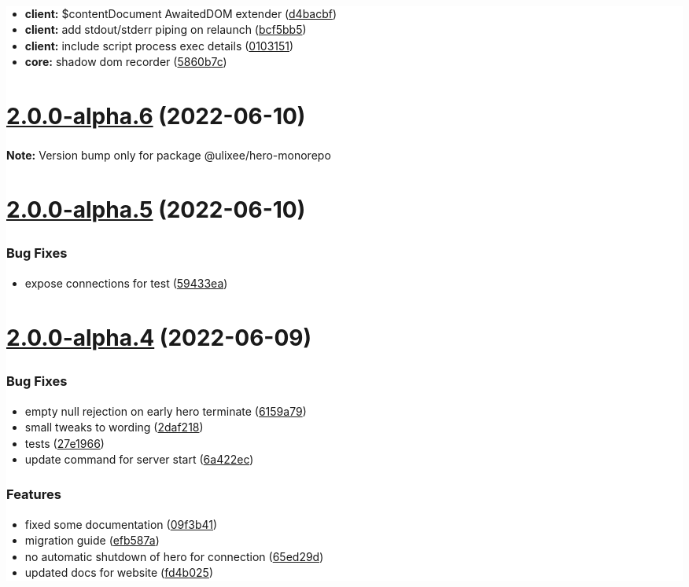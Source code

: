 * **client:** $contentDocument AwaitedDOM extender ([d4bacbf](https://github.com/ulixee/hero/commit/d4bacbfa56086e60f72b80a9b5284a0d4bb678c8))
* **client:** add stdout/stderr piping on relaunch ([bcf5bb5](https://github.com/ulixee/hero/commit/bcf5bb57feccd506bfd8a5ce71f4994728a361d6))
* **client:** include script process exec details ([0103151](https://github.com/ulixee/hero/commit/010315147b7c10f9b02884042b1d07dfcb83b340))
* **core:** shadow dom recorder ([5860b7c](https://github.com/ulixee/hero/commit/5860b7ccae96afb79f585e0bba76b4bb9590763b))





# [2.0.0-alpha.6](https://github.com/ulixee/hero/compare/v2.0.0-alpha.5...v2.0.0-alpha.6) (2022-06-10)

**Note:** Version bump only for package @ulixee/hero-monorepo





# [2.0.0-alpha.5](https://github.com/ulixee/hero/compare/v2.0.0-alpha.4...v2.0.0-alpha.5) (2022-06-10)


### Bug Fixes

* expose connections for test ([59433ea](https://github.com/ulixee/hero/commit/59433eadbb0d0f598cd3274c2b8d8c3fdf804119))





# [2.0.0-alpha.4](https://github.com/ulixee/hero/compare/v2.0.0-alpha.3...v2.0.0-alpha.4) (2022-06-09)


### Bug Fixes

* empty null rejection on early hero terminate ([6159a79](https://github.com/ulixee/hero/commit/6159a7904c649c1cdb152004d96cd0baef96ff74))
* small tweaks to wording ([2daf218](https://github.com/ulixee/hero/commit/2daf21863691ed720bd320783f4eeadb208ac516))
* tests ([27e1966](https://github.com/ulixee/hero/commit/27e1966c636f47519ed5d1ccc22273c1215855c1))
* update command for server start ([6a422ec](https://github.com/ulixee/hero/commit/6a422ec1fe6583ac247b417d84aeb27831076942))


### Features

* fixed some documentation ([09f3b41](https://github.com/ulixee/hero/commit/09f3b4156b874d67dd7aeabf9a3a9cf0f0d3032c))
* migration guide ([efb587a](https://github.com/ulixee/hero/commit/efb587a815865fa786a3aed496bb11c56adba6e5))
* no automatic shutdown of hero for connection ([65ed29d](https://github.com/ulixee/hero/commit/65ed29d4f4ffa775df00821619f77006cb87bd32))
* updated docs for website ([fd4b025](https://github.com/ulixee/hero/commit/fd4b025e9d2ec735a646d924599c97e3a2b30377))
